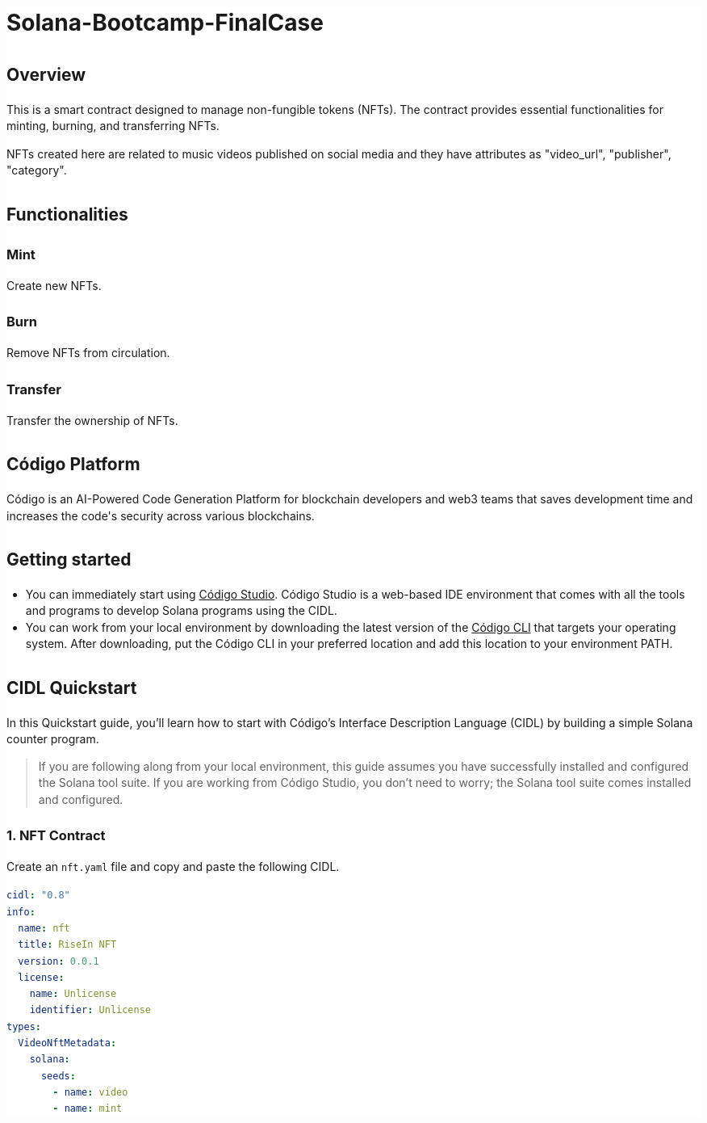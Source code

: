 # Solana-Bootcamp-FinalCase

## Overview

This is a smart contract designed to manage non-fungible tokens (NFTs). The contract provides essential functionalities for minting, burning, and transferring NFTs.

NFTs created here are related to music videos published on social media and they have attributes as "video_url", "publisher", "category".

## Functionalities

### Mint
Create new NFTs.

### Burn
Remove NFTs from circulation.

### Transfer
Transfer the ownership of NFTs.

## Código Platform

Código is an AI-Powered Code Generation Platform for blockchain developers and web3 teams that saves development time and increases the code's security across various blockchains.
## Getting started

- You can immediately start using [Código Studio](https://studio.codigo.ai). Código Studio is a web-based IDE environment that comes with all the tools and programs to develop Solana programs using the CIDL.
- You can work from your local environment by downloading the latest version of the [Código CLI](https://github.com/Codigo-io/platform/releases) that targets your operating system. After downloading, put the Código CLI in your preferred location and add this location to your environment PATH.

## CIDL Quickstart

In this Quickstart guide, you’ll learn how to start with Código’s Interface Description Language (CIDL) by building a simple Solana counter program.

> If you are following along from your local environment, this guide assumes you have successfully installed and configured the Solana tool suite. If you are working from Código Studio, you don’t need to worry; the Solana tool suite comes installed and configured. 

### 1. NFT Contract
Create an `nft.yaml` file and copy and paste the following CIDL.

```yaml
cidl: "0.8"
info:
  name: nft
  title: RiseIn NFT
  version: 0.0.1
  license:
    name: Unlicense
    identifier: Unlicense
types:
  VideoNftMetadata:
    solana:
      seeds:
        - name: video
        - name: mint
```
